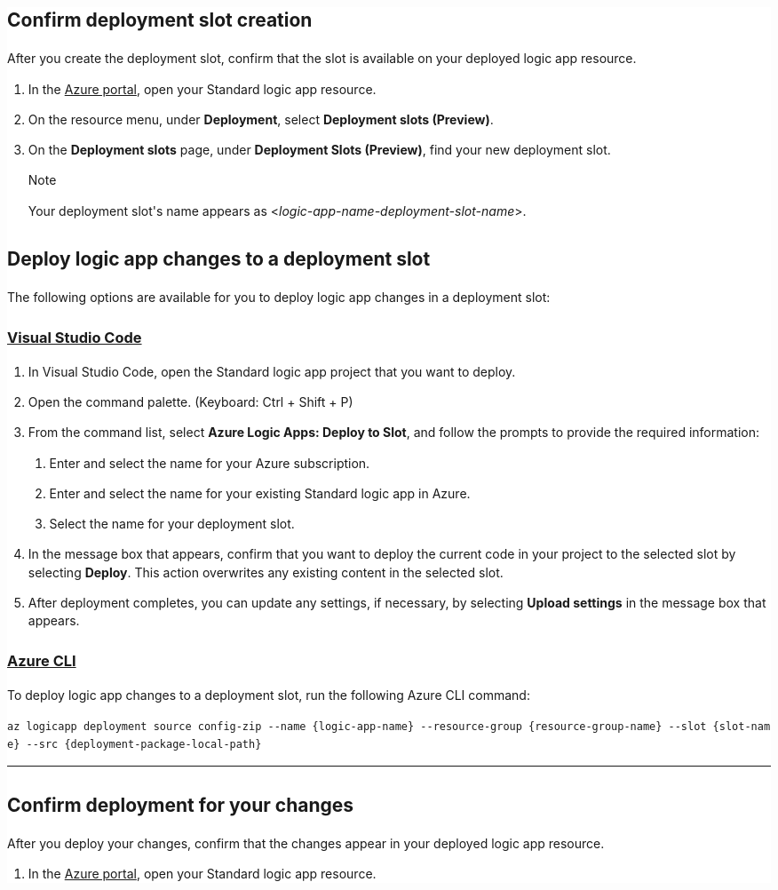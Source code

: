 
## Confirm deployment slot creation

After you create the deployment slot, confirm that the slot is available on your deployed logic app resource.

1. In the [Azure portal](https://portal.azure.com), open your Standard logic app resource.

1. On the resource menu, under **Deployment**, select **Deployment slots (Preview)**.

1. On the **Deployment slots** page, under **Deployment Slots (Preview)**, find your new deployment slot.

   > [!NOTE]
   >
   > Your deployment slot's name appears as <*logic-app-name-deployment-slot-name*>.

## Deploy logic app changes to a deployment slot

The following options are available for you to deploy logic app changes in a deployment slot:

### [Visual Studio Code](#tab/visual-studio-code)

1. In Visual Studio Code, open the Standard logic app project that you want to deploy.

1. Open the command palette. (Keyboard: Ctrl + Shift + P)

1. From the command list, select **Azure Logic Apps: Deploy to Slot**, and follow the prompts to provide the required information:

   1. Enter and select the name for your Azure subscription.

   1. Enter and select the name for your existing Standard logic app in Azure.

   1. Select the name for your deployment slot.

1. In the message box that appears, confirm that you want to deploy the current code in your project to the selected slot by selecting **Deploy**. This action overwrites any existing content in the selected slot.

1. After deployment completes, you can update any settings, if necessary, by selecting **Upload settings** in the message box that appears.

### [Azure CLI](#tab/azure-cli)

To deploy logic app changes to a deployment slot, run the following Azure CLI command:

`az logicapp deployment source config-zip --name {logic-app-name} --resource-group {resource-group-name} --slot {slot-name} --src {deployment-package-local-path}`

---

## Confirm deployment for your changes

After you deploy your changes, confirm that the changes appear in your deployed logic app resource.

1. In the [Azure portal](https://portal.azure.com), open your Standard logic app resource.
